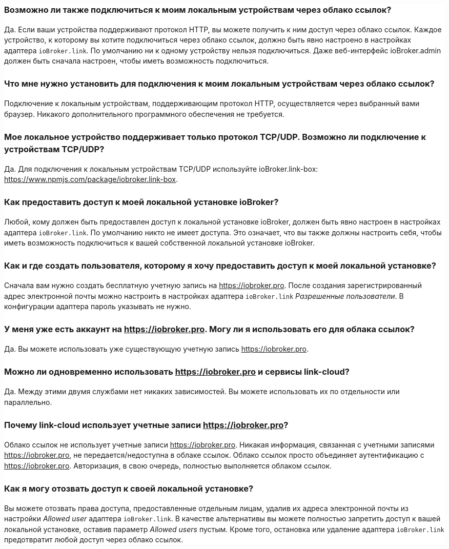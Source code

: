 ### Возможно ли также подключиться к моим локальным устройствам через облако ссылок?
Да. Если ваши устройства поддерживают протокол HTTP, вы можете получить к ним доступ через облако ссылок. Каждое устройство, к которому вы хотите подключиться через облако ссылок, должно быть явно настроено в настройках адаптера `ioBroker.link`. По умолчанию ни к одному устройству нельзя подключиться. Даже веб-интерфейс ioBroker.admin должен быть сначала настроен, чтобы иметь возможность подключиться.

### Что мне нужно установить для подключения к моим локальным устройствам через облако ссылок?
Подключение к локальным устройствам, поддерживающим протокол HTTP, осуществляется через выбранный вами браузер. Никакого дополнительного программного обеспечения не требуется.

### Мое локальное устройство поддерживает только протокол TCP/UDP. Возможно ли подключение к устройствам TCP/UDP?
Да. Для подключения к локальным устройствам TCP/UDP используйте ioBroker.link-box: https://www.npmjs.com/package/iobroker.link-box.

### Как предоставить доступ к моей локальной установке ioBroker?
Любой, кому должен быть предоставлен доступ к локальной установке ioBroker, должен быть явно настроен в настройках адаптера `ioBroker.link`. По умолчанию никто не имеет доступа. Это означает, что вы также должны настроить себя, чтобы иметь возможность подключиться к вашей собственной локальной установке ioBroker.

### Как и где создать пользователя, которому я хочу предоставить доступ к моей локальной установке?
Сначала вам нужно создать бесплатную учетную запись на https://iobroker.pro. После создания зарегистрированный адрес электронной почты можно настроить в настройках адаптера `ioBroker.link` _Разрешенные пользователи_. В конфигурации адаптера пароль указывать не нужно.

### У меня уже есть аккаунт на https://iobroker.pro. Могу ли я использовать его для облака ссылок?
Да. Вы можете использовать уже существующую учетную запись https://iobroker.pro.

### Можно ли одновременно использовать https://iobroker.pro и сервисы link-cloud?
Да. Между этими двумя службами нет никаких зависимостей. Вы можете использовать их по отдельности или параллельно.

### Почему link-cloud использует учетные записи https://iobroker.pro?
Облако ссылок не использует учетные записи https://iobroker.pro. Никакая информация, связанная с учетными записями https://iobroker.pro, не передается/недоступна в облаке ссылок. Облако ссылок просто объединяет аутентификацию с https://iobroker.pro. Авторизация, в свою очередь, полностью выполняется облаком ссылок.

### Как я могу отозвать доступ к своей локальной установке?
Вы можете отозвать права доступа, предоставленные отдельным лицам, удалив их адреса электронной почты из настройки _Allowed user_ адаптера `ioBroker.link`. В качестве альтернативы вы можете полностью запретить доступ к вашей локальной установке, оставив параметр _Allowed users_ пустым. Кроме того, остановка или удаление адаптера `ioBroker.link` предотвратит любой доступ через облако ссылок.
